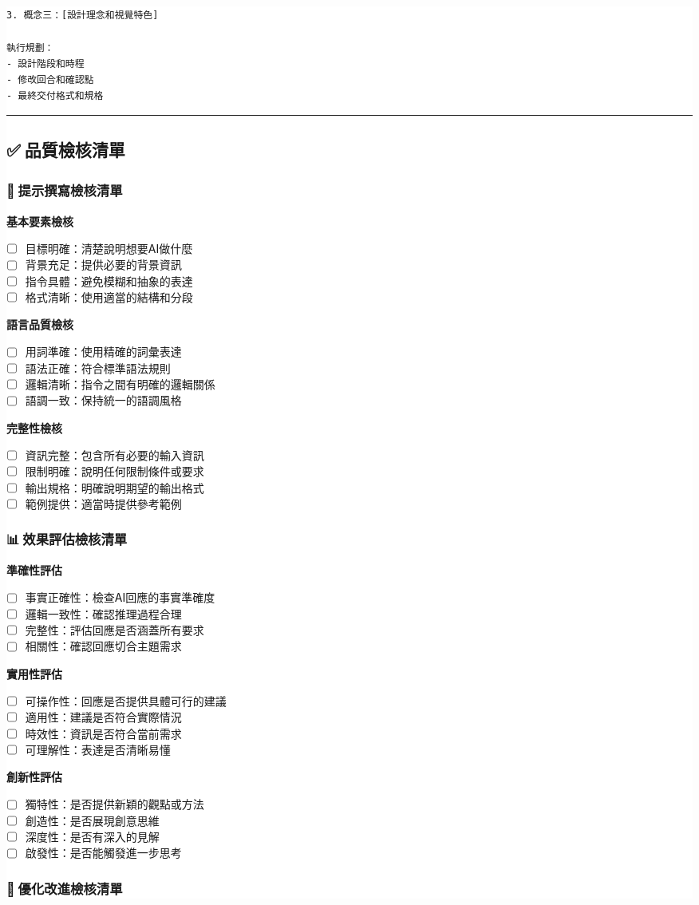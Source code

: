 ```
3. 概念三：[設計理念和視覺特色]

執行規劃：
- 設計階段和時程
- 修改回合和確認點
- 最終交付格式和規格
```

---

## ✅ 品質檢核清單

### 📝 提示撰寫檢核清單

**基本要素檢核**
- [ ] 目標明確：清楚說明想要AI做什麼
- [ ] 背景充足：提供必要的背景資訊
- [ ] 指令具體：避免模糊和抽象的表達
- [ ] 格式清晰：使用適當的結構和分段

**語言品質檢核**
- [ ] 用詞準確：使用精確的詞彙表達
- [ ] 語法正確：符合標準語法規則
- [ ] 邏輯清晰：指令之間有明確的邏輯關係
- [ ] 語調一致：保持統一的語調風格

**完整性檢核**
- [ ] 資訊完整：包含所有必要的輸入資訊
- [ ] 限制明確：說明任何限制條件或要求
- [ ] 輸出規格：明確說明期望的輸出格式
- [ ] 範例提供：適當時提供參考範例

### 📊 效果評估檢核清單

**準確性評估**
- [ ] 事實正確性：檢查AI回應的事實準確度
- [ ] 邏輯一致性：確認推理過程合理
- [ ] 完整性：評估回應是否涵蓋所有要求
- [ ] 相關性：確認回應切合主題需求

**實用性評估**
- [ ] 可操作性：回應是否提供具體可行的建議
- [ ] 適用性：建議是否符合實際情況
- [ ] 時效性：資訊是否符合當前需求
- [ ] 可理解性：表達是否清晰易懂

**創新性評估**
- [ ] 獨特性：是否提供新穎的觀點或方法
- [ ] 創造性：是否展現創意思維
- [ ] 深度性：是否有深入的見解
- [ ] 啟發性：是否能觸發進一步思考

### 🔧 優化改進檢核清單
